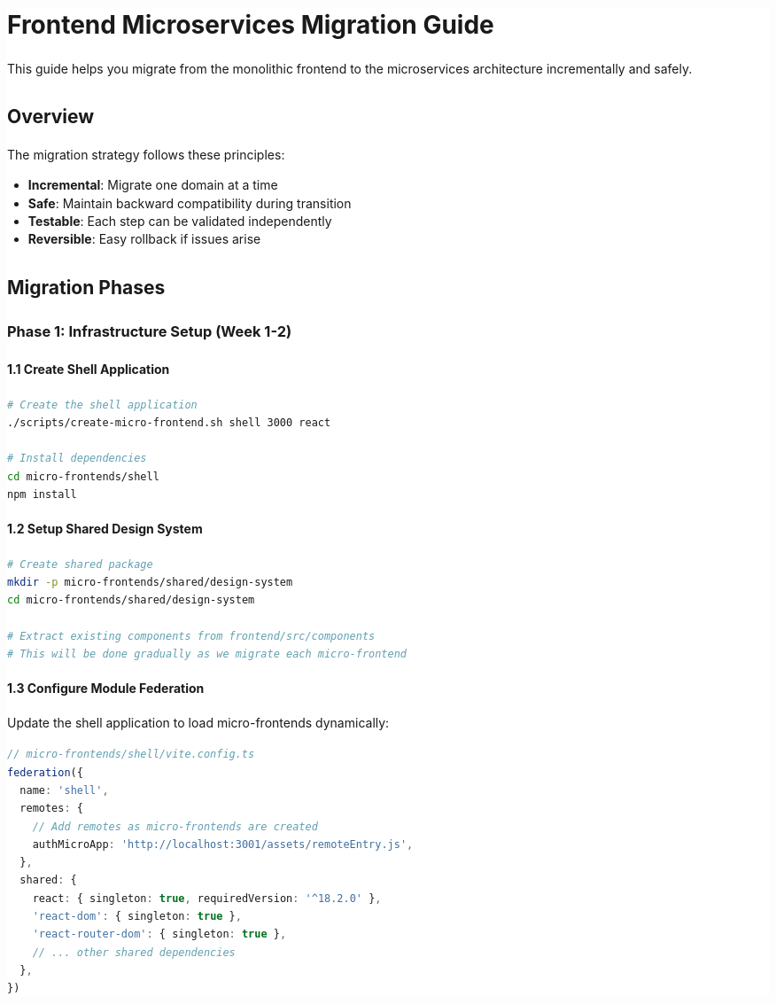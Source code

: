 # Frontend Microservices Migration Guide

This guide helps you migrate from the monolithic frontend to the microservices architecture incrementally and safely.

## Overview

The migration strategy follows these principles:
- **Incremental**: Migrate one domain at a time
- **Safe**: Maintain backward compatibility during transition
- **Testable**: Each step can be validated independently
- **Reversible**: Easy rollback if issues arise

## Migration Phases

### Phase 1: Infrastructure Setup (Week 1-2)

#### 1.1 Create Shell Application
```bash
# Create the shell application
./scripts/create-micro-frontend.sh shell 3000 react

# Install dependencies
cd micro-frontends/shell
npm install
```

#### 1.2 Setup Shared Design System
```bash
# Create shared package
mkdir -p micro-frontends/shared/design-system
cd micro-frontends/shared/design-system

# Extract existing components from frontend/src/components
# This will be done gradually as we migrate each micro-frontend
```

#### 1.3 Configure Module Federation
Update the shell application to load micro-frontends dynamically:

```typescript
// micro-frontends/shell/vite.config.ts
federation({
  name: 'shell',
  remotes: {
    // Add remotes as micro-frontends are created
    authMicroApp: 'http://localhost:3001/assets/remoteEntry.js',
  },
  shared: {
    react: { singleton: true, requiredVersion: '^18.2.0' },
    'react-dom': { singleton: true },
    'react-router-dom': { singleton: true },
    // ... other shared dependencies
  },
})
```
